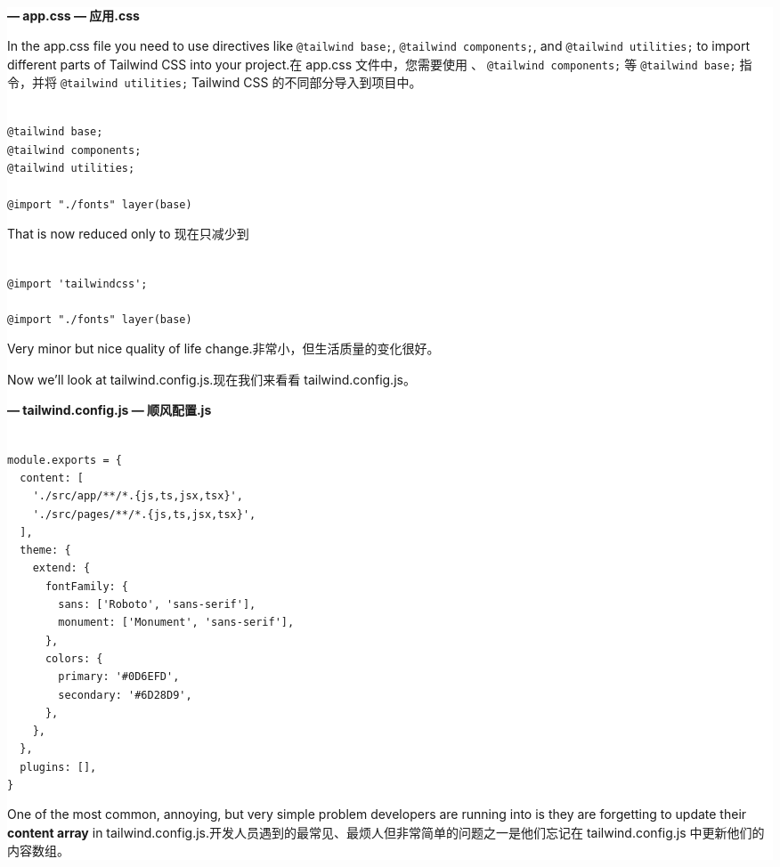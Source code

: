 **— app.css — 应用.css**

In the app.css file you need to use directives like `@tailwind base;`, `@tailwind components;`, and `@tailwind utilities;` to import different parts of Tailwind CSS into your project.在 app.css 文件中，您需要使用 、 `@tailwind components;` 等 `@tailwind base;` 指令，并将 `@tailwind utilities;` Tailwind CSS 的不同部分导入到项目中。

```plain
 
@tailwind base;
@tailwind components;
@tailwind utilities;

@import "./fonts" layer(base)
```

That is now reduced only to 现在只减少到

```plain
 
@import 'tailwindcss';

@import "./fonts" layer(base)
```

Very minor but nice quality of life change.非常小，但生活质量的变化很好。

Now we’ll look at tailwind.config.js.现在我们来看看 tailwind.config.js。

**— tailwind.config.js — 顺风配置.js**

```plain

module.exports = {
  content: [
    './src/app/**/*.{js,ts,jsx,tsx}',
    './src/pages/**/*.{js,ts,jsx,tsx}',
  ],
  theme: {
    extend: {
      fontFamily: {
        sans: ['Roboto', 'sans-serif'],
        monument: ['Monument', 'sans-serif'],
      },
      colors: {
        primary: '#0D6EFD',
        secondary: '#6D28D9',
      },
    },
  },
  plugins: [],
}
```

One of the most common, annoying, but very simple problem developers are running into is they are forgetting to update their **content array** in tailwind.config.js.开发人员遇到的最常见、最烦人但非常简单的问题之一是他们忘记在 tailwind.config.js 中更新他们的内容数组。
